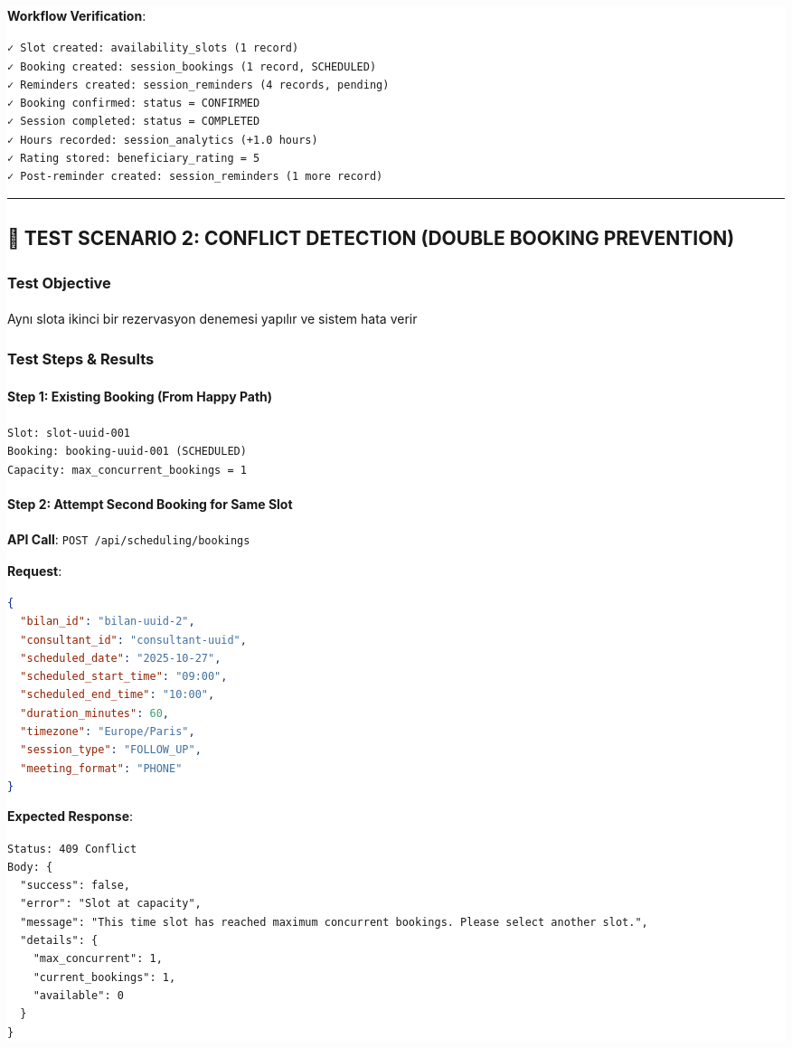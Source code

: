 **Workflow Verification**:
```
✓ Slot created: availability_slots (1 record)
✓ Booking created: session_bookings (1 record, SCHEDULED)
✓ Reminders created: session_reminders (4 records, pending)
✓ Booking confirmed: status = CONFIRMED
✓ Session completed: status = COMPLETED
✓ Hours recorded: session_analytics (+1.0 hours)
✓ Rating stored: beneficiary_rating = 5
✓ Post-reminder created: session_reminders (1 more record)
```

---

## 🧪 TEST SCENARIO 2: CONFLICT DETECTION (DOUBLE BOOKING PREVENTION)

### Test Objective
Aynı slota ikinci bir rezervasyon denemesi yapılır ve sistem hata verir

### Test Steps & Results

#### Step 1: Existing Booking (From Happy Path)
```
Slot: slot-uuid-001
Booking: booking-uuid-001 (SCHEDULED)
Capacity: max_concurrent_bookings = 1
```

#### Step 2: Attempt Second Booking for Same Slot
**API Call**: `POST /api/scheduling/bookings`

**Request**:
```json
{
  "bilan_id": "bilan-uuid-2",
  "consultant_id": "consultant-uuid",
  "scheduled_date": "2025-10-27",
  "scheduled_start_time": "09:00",
  "scheduled_end_time": "10:00",
  "duration_minutes": 60,
  "timezone": "Europe/Paris",
  "session_type": "FOLLOW_UP",
  "meeting_format": "PHONE"
}
```

**Expected Response**:
```
Status: 409 Conflict
Body: {
  "success": false,
  "error": "Slot at capacity",
  "message": "This time slot has reached maximum concurrent bookings. Please select another slot.",
  "details": {
    "max_concurrent": 1,
    "current_bookings": 1,
    "available": 0
  }
}
```
